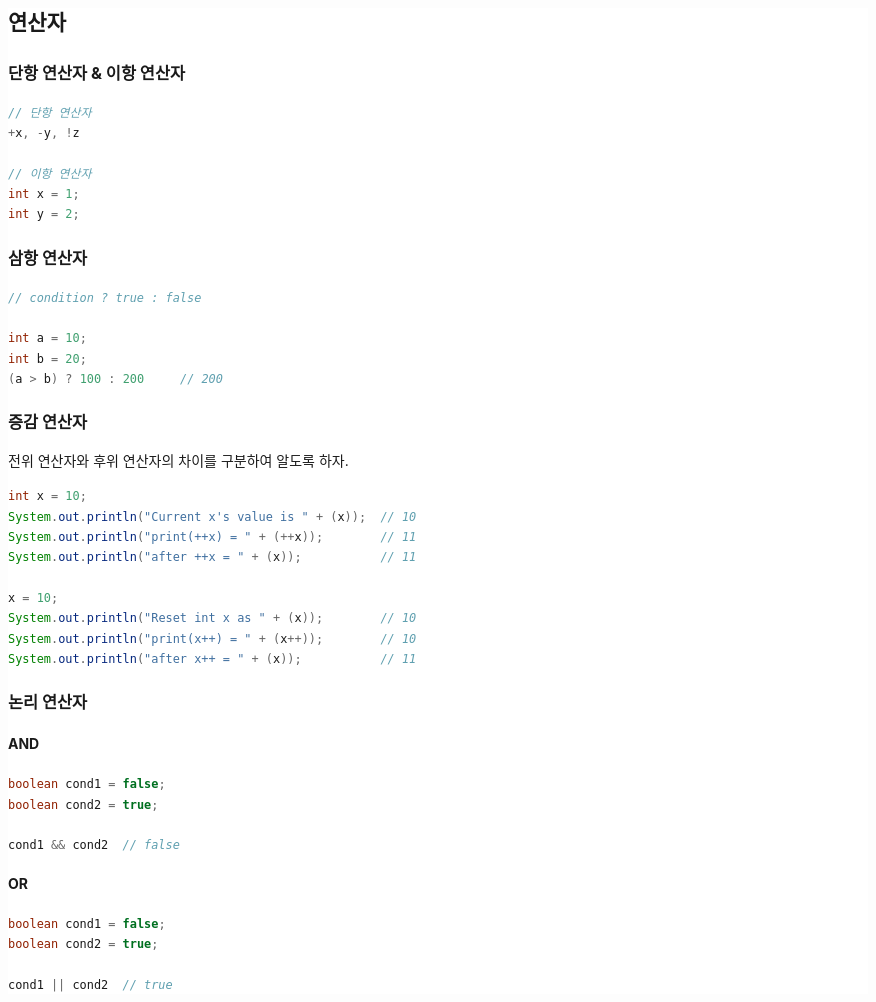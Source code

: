 ## 연산자

### 단항 연산자 & 이항 연산자

```java
// 단항 연산자
+x, -y, !z

// 이항 연산자
int x = 1;
int y = 2;
```

### 삼항 연산자

```java
// condition ? true : false

int a = 10;
int b = 20;
(a > b) ? 100 : 200		// 200
```

### 증감 연산자

전위 연산자와 후위 연산자의 차이를 구분하여 알도록 하자.

```java
int x = 10;
System.out.println("Current x's value is " + (x));	// 10
System.out.println("print(++x) = " + (++x));		// 11
System.out.println("after ++x = " + (x));			// 11

x = 10;
System.out.println("Reset int x as " + (x));		// 10
System.out.println("print(x++) = " + (x++));		// 10
System.out.println("after x++ = " + (x));			// 11
```

### 논리 연산자

#### AND

```java
boolean cond1 = false;
boolean cond2 = true;

cond1 && cond2	// false
```

#### OR

```java
boolean cond1 = false;
boolean cond2 = true;

cond1 || cond2	// true
```

